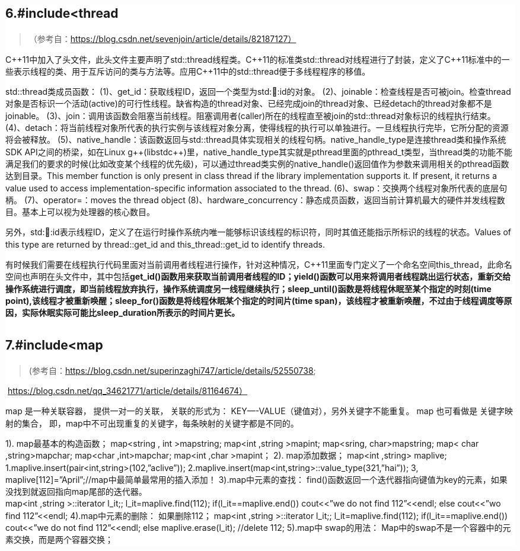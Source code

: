 ## 6.#include<thread

> （参考自：https://blog.csdn.net/sevenjoin/article/details/82187127）

C++11中加入了<thread>头文件，此头文件主要声明了std::thread线程类。C++11的标准类std::thread对线程进行了封装，定义了C++11标准中的一些表示线程的类、用于互斥访问的类与方法等。应用C++11中的std::thread便于多线程程序的移值。

std::thread类成员函数：
(1)、get_id：获取线程ID，返回一个类型为std::thread::id的对象。
(2)、joinable：检查线程是否可被join。检查thread对象是否标识一个活动(active)的可行性线程。缺省构造的thread对象、已经完成join的thread对象、已经detach的thread对象都不是joinable。
(3)、join：调用该函数会阻塞当前线程。阻塞调用者(caller)所在的线程直至被join的std::thread对象标识的线程执行结束。
(4)、detach：将当前线程对象所代表的执行实例与该线程对象分离，使得线程的执行可以单独进行。一旦线程执行完毕，它所分配的资源将会被释放。
(5)、native_handle：该函数返回与std::thread具体实现相关的线程句柄。native_handle_type是连接thread类和操作系统SDK API之间的桥梁，如在Linux g++(libstdc++)里，native_handle_type其实就是pthread里面的pthread_t类型，当thread类的功能不能满足我们的要求的时候(比如改变某个线程的优先级)，可以通过thread类实例的native_handle()返回值作为参数来调用相关的pthread函数达到目录。This member function is only present in class thread if the library implementation supports it. If present, it returns a value used to access implementation-specific information associated to the thread.
(6)、swap：交换两个线程对象所代表的底层句柄。
(7)、operator=：moves the thread object
(8)、hardware_concurrency：静态成员函数，返回当前计算机最大的硬件并发线程数目。基本上可以视为处理器的核心数目。

另外，std::thread::id表示线程ID，定义了在运行时操作系统内唯一能够标识该线程的标识符，同时其值还能指示所标识的线程的状态。Values of this type are returned by thread::get_id and this_thread::get_id to identify threads.

有时候我们需要在线程执行代码里面对当前调用者线程进行操作，针对这种情况，C++11里面专门定义了一个命名空间this_thread，此命名空间也声明在<thread>头文件中，其中包括**get_id()函数用来获取当前调用者线程的ID；yield()函数可以用来将调用者线程跳出运行状态，重新交给操作系统进行调度，即当前线程放弃执行，操作系统调度另一线程继续执行；sleep_until()函数是将线程休眠至某个指定的时刻(time point),该线程才被重新唤醒；sleep_for()函数是将线程休眠某个指定的时间片(time span)，该线程才被重新唤醒，不过由于线程调度等原因，实际休眠实际可能比sleep_duration所表示的时间片更长。**

## 7.#include<map

> (参考自：https://blog.csdn.net/superinzaghi747/article/details/52550738;

​            https://blog.csdn.net/qq_34621771/article/details/81164674）

map 是一种关联容器， 提供一对一的关联， 关联的形式为： KEY—-VALUE（键值对），另外关键字不能重复。
map 也可看做是 关键字映射的集合， 即，map中不可出现重复的关键字，每条映射的关键字都是不同的。



1). map最基本的构造函数；
  map<string , int >mapstring;     map<int ,string >mapint;
  map<sring, char>mapstring;     map< char ,string>mapchar;
  map<char ,int>mapchar;       map<int ,char >mapint；
2). map添加数据；
  map<int ,string> maplive;  
  1.maplive.insert(pair<int,string>(102,”aclive”));
  2.maplive.insert(map<int,string>::value_type(321,”hai”));
  3, maplive[112]=”April”;//map中最简单最常用的插入添加！
3).map中元素的查找：
  find()函数返回一个迭代器指向键值为key的元素，如果没找到就返回指向map尾部的迭代器。     
  map<int ,string >::iterator l_it;; 
  l_it=maplive.find(112);
  if(l_it==maplive.end())
        cout<<”we do not find 112”<<endl;
  else cout<<”wo find 112”<<endl;
4).map中元素的删除：
  如果删除112；
  map<int ,string >::iterator l_it;;
  l_it=maplive.find(112);
  if(l_it==maplive.end())
    cout<<”we do not find 112”<<endl;
  else  maplive.erase(l_it);  //delete 112;
5).map中 swap的用法：
 Map中的swap不是一个容器中的元素交换，而是两个容器交换；
